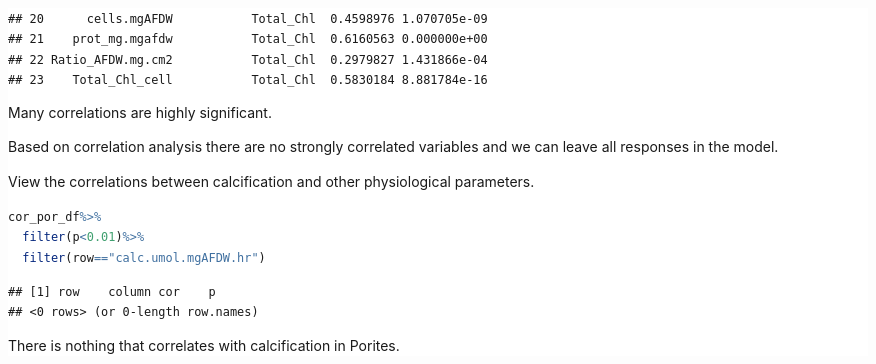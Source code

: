     ## 20      cells.mgAFDW           Total_Chl  0.4598976 1.070705e-09
    ## 21    prot_mg.mgafdw           Total_Chl  0.6160563 0.000000e+00
    ## 22 Ratio_AFDW.mg.cm2           Total_Chl  0.2979827 1.431866e-04
    ## 23    Total_Chl_cell           Total_Chl  0.5830184 8.881784e-16

Many correlations are highly significant.

Based on correlation analysis there are no strongly correlated variables
and we can leave all responses in the model.

View the correlations between calcification and other physiological
parameters.

``` r
cor_por_df%>%
  filter(p<0.01)%>%
  filter(row=="calc.umol.mgAFDW.hr")
```

    ## [1] row    column cor    p     
    ## <0 rows> (or 0-length row.names)

There is nothing that correlates with calcification in Porites.
